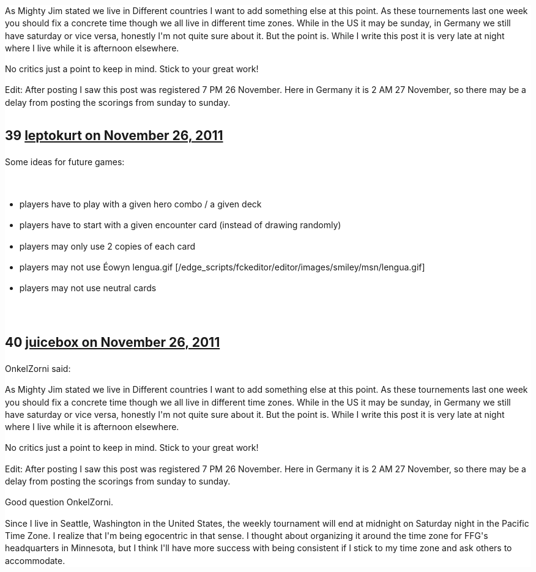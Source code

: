 As Mighty Jim stated we live in Different countries I want to add something else at this point. As these tournements last one week you should fix a concrete time though we all live in different time zones. While in the US it may be sunday, in Germany we still have saturday or vice versa, honestly I'm not quite sure about it. But the point is. While I write this post it is very late at night where I live while it is afternoon elsewhere.

No critics just a point to keep in mind. Stick to your great work!

Edit: After posting I saw this post was registered 7 PM 26 November. Here in Germany it is 2 AM 27 November, so there may be a delay from posting the scorings from sunday to sunday.

## 39 [leptokurt on November 26, 2011](https://community.fantasyflightgames.com/topic/56379-the-juicebox-lotr-lcg-tournaments-ideas-thread-now-moved-to-player-community-subforum/?do=findComment&comment=560576)

Some ideas for future games:

 

- players have to play with a given hero combo / a given deck

- players have to start with a given encounter card (instead of drawing randomly)

- players may only use 2 copies of each card

- players may not use Éowyn lengua.gif [/edge_scripts/fckeditor/editor/images/smiley/msn/lengua.gif]

- players may not use neutral cards

 

## 40 [juicebox on November 26, 2011](https://community.fantasyflightgames.com/topic/56379-the-juicebox-lotr-lcg-tournaments-ideas-thread-now-moved-to-player-community-subforum/?do=findComment&comment=560580)

OnkelZorni said:

As Mighty Jim stated we live in Different countries I want to add something else at this point. As these tournements last one week you should fix a concrete time though we all live in different time zones. While in the US it may be sunday, in Germany we still have saturday or vice versa, honestly I'm not quite sure about it. But the point is. While I write this post it is very late at night where I live while it is afternoon elsewhere.

No critics just a point to keep in mind. Stick to your great work!

Edit: After posting I saw this post was registered 7 PM 26 November. Here in Germany it is 2 AM 27 November, so there may be a delay from posting the scorings from sunday to sunday.



Good question OnkelZorni.

Since I live in Seattle, Washington in the United States, the weekly tournament will end at midnight on Saturday night in the Pacific Time Zone. I realize that I'm being egocentric in that sense. I thought about organizing it around the time zone for FFG's headquarters in Minnesota, but I think I'll have more success with being consistent if I stick to my time zone and ask others to accommodate.
